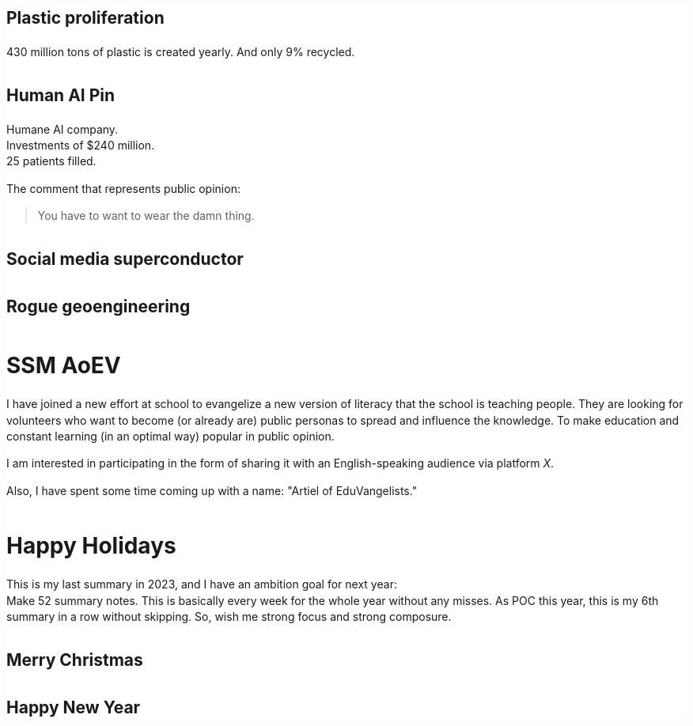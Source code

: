 ## Plastic proliferation

430 million tons of plastic is created yearly. And only 9% recycled.

## Human AI Pin

Humane AI company.\
Investments of $240 million.\
25 patients filled.

The comment that represents public opinion:

> You have to want to wear the damn thing.

## Social media superconductor

## Rogue geoengineering

# SSM AoEV

I have joined a new effort at school to evangelize a new version of literacy that the school is
teaching people. They are looking for volunteers who want to become (or already are) public personas
to spread and influence the knowledge. To make education and constant learning (in an optimal way)
popular in public opinion.

I am interested in participating in the form of sharing it with an English-speaking audience via
platform _X_.

Also, I have spent some time coming up with a name: "Artiel of EduVangelists."

# Happy Holidays

This is my last summary in 2023, and I have an ambition goal for next year:\
Make 52 summary notes. This is basically every week for the whole year without any misses. As POC
this year, this is my 6th summary in a row without skipping. So, wish me strong focus and strong
composure.

## Merry Christmas

## Happy New Year
